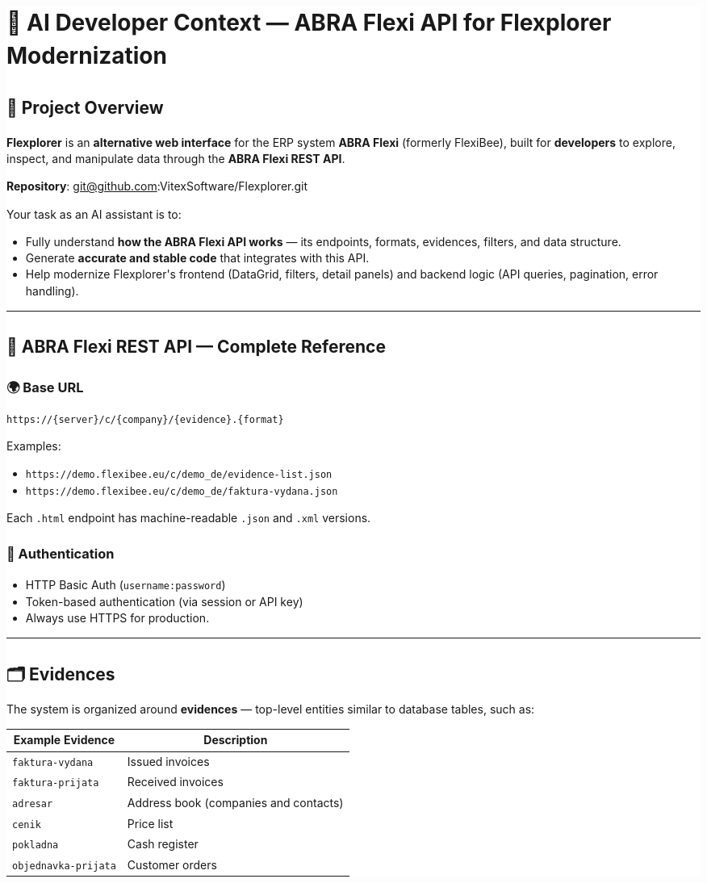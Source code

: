 # 🧠 AI Developer Context — ABRA Flexi API for Flexplorer Modernization

## 🧩 Project Overview

**Flexplorer** is an **alternative web interface** for the ERP system **ABRA Flexi** (formerly FlexiBee), built for **developers** to explore, inspect, and manipulate data through the **ABRA Flexi REST API**.

**Repository**: git@github.com:VitexSoftware/Flexplorer.git

Your task as an AI assistant is to:

* Fully understand **how the ABRA Flexi API works** — its endpoints, formats, evidences, filters, and data structure.
* Generate **accurate and stable code** that integrates with this API.
* Help modernize Flexplorer's frontend (DataGrid, filters, detail panels) and backend logic (API queries, pagination, error handling).

---

## 🧭 ABRA Flexi REST API — Complete Reference

### 🌍 Base URL

```
https://{server}/c/{company}/{evidence}.{format}
```

Examples:

* `https://demo.flexibee.eu/c/demo_de/evidence-list.json`
* `https://demo.flexibee.eu/c/demo_de/faktura-vydana.json`

Each `.html` endpoint has machine-readable `.json` and `.xml` versions.

### 🔐 Authentication

* HTTP Basic Auth (`username:password`)
* Token-based authentication (via session or API key)
* Always use HTTPS for production.

---

## 🗂️ Evidences

The system is organized around **evidences** — top-level entities similar to database tables, such as:

| Example Evidence     | Description                           |
| -------------------- | ------------------------------------- |
| `faktura-vydana`     | Issued invoices                       |
| `faktura-prijata`    | Received invoices                     |
| `adresar`            | Address book (companies and contacts) |
| `cenik`              | Price list                            |
| `pokladna`           | Cash register                         |
| `objednavka-prijata` | Customer orders                       |
